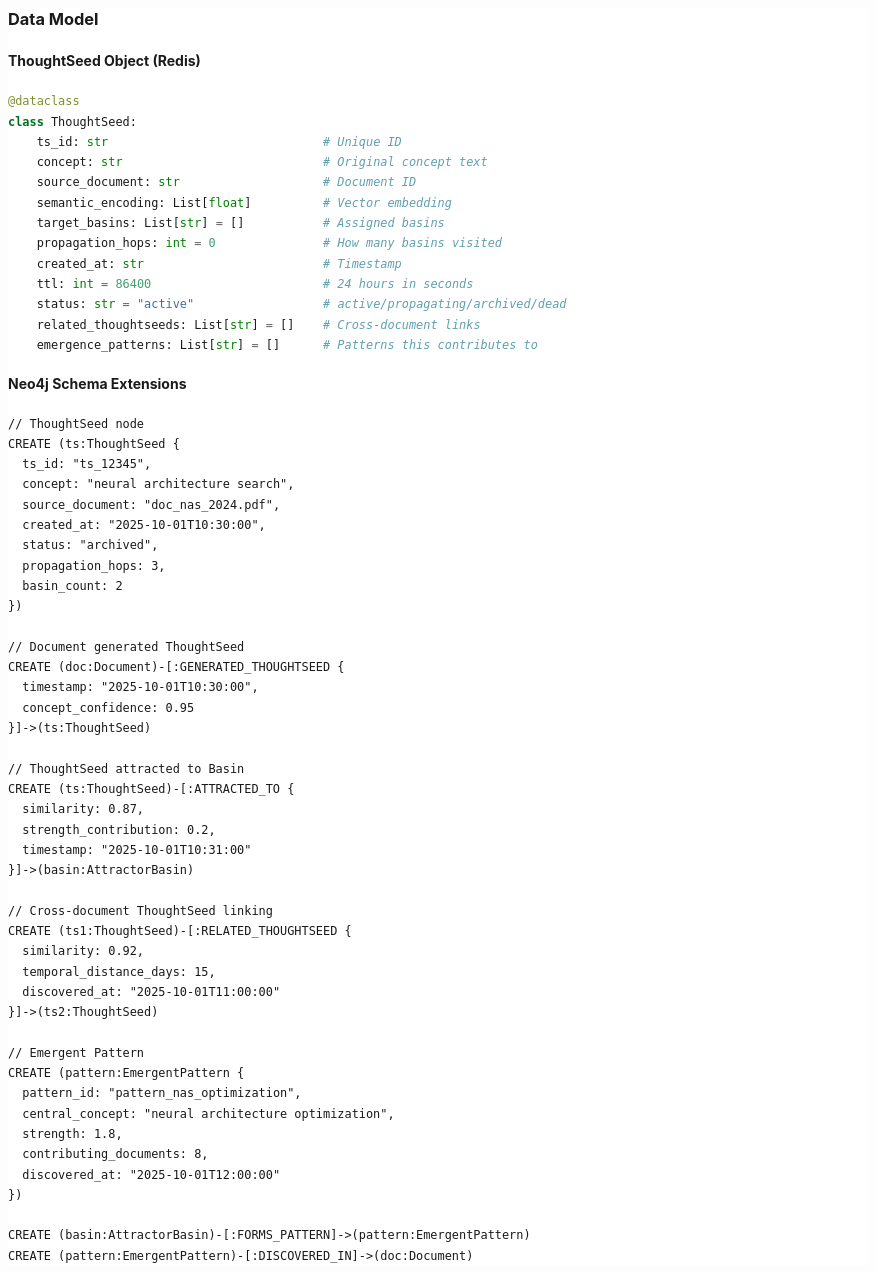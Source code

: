### Data Model

#### ThoughtSeed Object (Redis)
```python
@dataclass
class ThoughtSeed:
    ts_id: str                              # Unique ID
    concept: str                            # Original concept text
    source_document: str                    # Document ID
    semantic_encoding: List[float]          # Vector embedding
    target_basins: List[str] = []           # Assigned basins
    propagation_hops: int = 0               # How many basins visited
    created_at: str                         # Timestamp
    ttl: int = 86400                        # 24 hours in seconds
    status: str = "active"                  # active/propagating/archived/dead
    related_thoughtseeds: List[str] = []    # Cross-document links
    emergence_patterns: List[str] = []      # Patterns this contributes to
```

#### Neo4j Schema Extensions
```cypher
// ThoughtSeed node
CREATE (ts:ThoughtSeed {
  ts_id: "ts_12345",
  concept: "neural architecture search",
  source_document: "doc_nas_2024.pdf",
  created_at: "2025-10-01T10:30:00",
  status: "archived",
  propagation_hops: 3,
  basin_count: 2
})

// Document generated ThoughtSeed
CREATE (doc:Document)-[:GENERATED_THOUGHTSEED {
  timestamp: "2025-10-01T10:30:00",
  concept_confidence: 0.95
}]->(ts:ThoughtSeed)

// ThoughtSeed attracted to Basin
CREATE (ts:ThoughtSeed)-[:ATTRACTED_TO {
  similarity: 0.87,
  strength_contribution: 0.2,
  timestamp: "2025-10-01T10:31:00"
}]->(basin:AttractorBasin)

// Cross-document ThoughtSeed linking
CREATE (ts1:ThoughtSeed)-[:RELATED_THOUGHTSEED {
  similarity: 0.92,
  temporal_distance_days: 15,
  discovered_at: "2025-10-01T11:00:00"
}]->(ts2:ThoughtSeed)

// Emergent Pattern
CREATE (pattern:EmergentPattern {
  pattern_id: "pattern_nas_optimization",
  central_concept: "neural architecture optimization",
  strength: 1.8,
  contributing_documents: 8,
  discovered_at: "2025-10-01T12:00:00"
})

CREATE (basin:AttractorBasin)-[:FORMS_PATTERN]->(pattern:EmergentPattern)
CREATE (pattern:EmergentPattern)-[:DISCOVERED_IN]->(doc:Document)
```